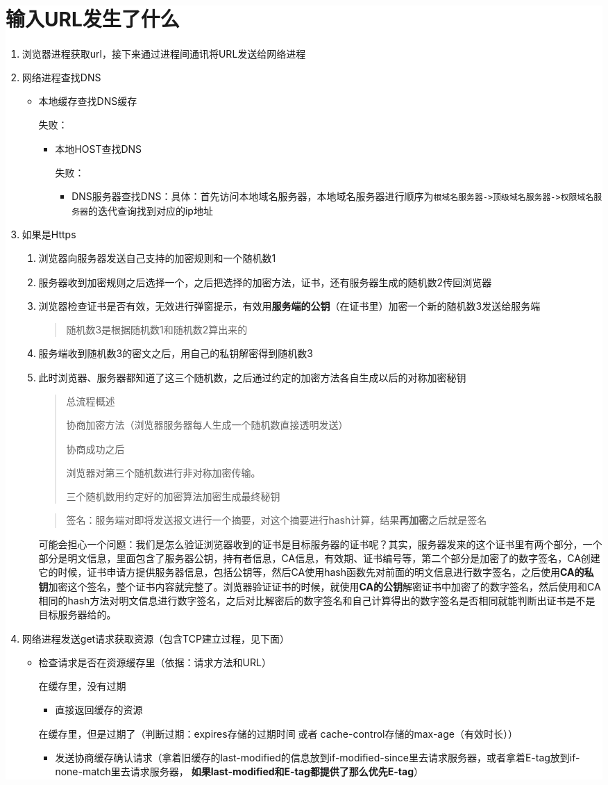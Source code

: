 # 输入URL发生了什么

1. 浏览器进程获取url，接下来通过进程间通讯将URL发送给网络进程

2. 网络进程查找DNS

   - 本地缓存查找DNS缓存

     失败：

     - 本地HOST查找DNS

       失败：

       - DNS服务器查找DNS：具体：首先访问本地域名服务器，本地域名服务器进行顺序为`根域名服务器->顶级域名服务器->权限域名服务器`的迭代查询找到对应的ip地址

3. 如果是Https

   1. 浏览器向服务器发送自己支持的加密规则和一个随机数1

   2. 服务器收到加密规则之后选择一个，之后把选择的加密方法，证书，还有服务器生成的随机数2传回浏览器

   3. 浏览器检查证书是否有效，无效进行弹窗提示，有效用**服务端的公钥**（在证书里）加密一个新的随机数3发送给服务端

      > 随机数3是根据随机数1和随机数2算出来的

   4. 服务端收到随机数3的密文之后，用自己的私钥解密得到随机数3

   5. 此时浏览器、服务器都知道了这三个随机数，之后通过约定的加密方法各自生成以后的对称加密秘钥

      > 总流程概述
      >
      > 协商加密方法（浏览器服务器每人生成一个随机数直接透明发送）
      >
      > 协商成功之后
      >
      > 浏览器对第三个随机数进行非对称加密传输。
      >
      > 三个随机数用约定好的加密算法加密生成最终秘钥

      > 签名：服务端对即将发送报文进行一个摘要，对这个摘要进行hash计算，结果**再加密**之后就是签名

      可能会担心一个问题：我们是怎么验证浏览器收到的证书是目标服务器的证书呢？其实，服务器发来的这个证书里有两个部分，一个部分是明文信息，里面包含了服务器公钥，持有者信息，CA信息，有效期、证书编号等，第二个部分是加密了的数字签名，CA创建它的时候，证书申请方提供服务器信息，包括公钥等，然后CA使用hash函数先对前面的明文信息进行数字签名，之后使用**CA的私钥**加密这个签名，整个证书内容就完整了。浏览器验证证书的时候，就使用**CA的公钥**解密证书中加密了的数字签名，然后使用和CA相同的hash方法对明文信息进行数字签名，之后对比解密后的数字签名和自己计算得出的数字签名是否相同就能判断出证书是不是目标服务器给的。

4. 网络进程发送get请求获取资源（包含TCP建立过程，见下面）

   - 检查请求是否在资源缓存里（依据：请求方法和URL）

     在缓存里，没有过期

     - 直接返回缓存的资源

     在缓存里，但是过期了（判断过期：expires存储的过期时间 或者 cache-control存储的max-age（有效时长））

     - 发送协商缓存确认请求（拿着旧缓存的last-modified的信息放到if-modified-since里去请求服务器，或者拿着E-tag放到if-none-match里去请求服务器， **如果last-modified和E-tag都提供了那么优先E-tag**）
